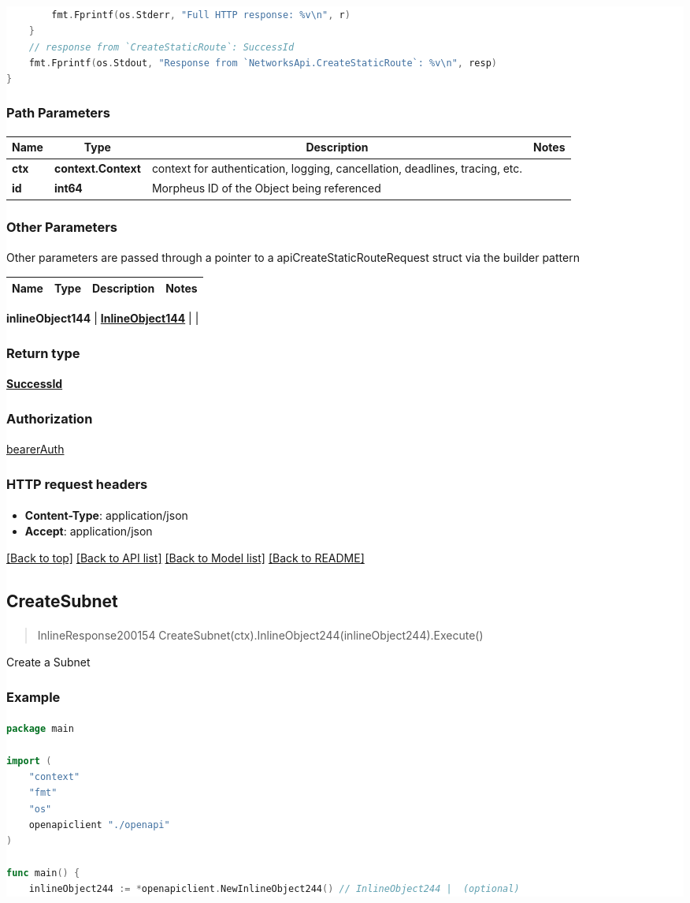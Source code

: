 ```go
        fmt.Fprintf(os.Stderr, "Full HTTP response: %v\n", r)
    }
    // response from `CreateStaticRoute`: SuccessId
    fmt.Fprintf(os.Stdout, "Response from `NetworksApi.CreateStaticRoute`: %v\n", resp)
}
```

### Path Parameters


Name | Type | Description  | Notes
------------- | ------------- | ------------- | -------------
**ctx** | **context.Context** | context for authentication, logging, cancellation, deadlines, tracing, etc.
**id** | **int64** | Morpheus ID of the Object being referenced | 

### Other Parameters

Other parameters are passed through a pointer to a apiCreateStaticRouteRequest struct via the builder pattern


Name | Type | Description  | Notes
------------- | ------------- | ------------- | -------------

 **inlineObject144** | [**InlineObject144**](InlineObject144.md) |  | 

### Return type

[**SuccessId**](successId.md)

### Authorization

[bearerAuth](../README.md#bearerAuth)

### HTTP request headers

- **Content-Type**: application/json
- **Accept**: application/json

[[Back to top]](#) [[Back to API list]](../README.md#documentation-for-api-endpoints)
[[Back to Model list]](../README.md#documentation-for-models)
[[Back to README]](../README.md)


## CreateSubnet

> InlineResponse200154 CreateSubnet(ctx).InlineObject244(inlineObject244).Execute()

Create a Subnet



### Example

```go
package main

import (
    "context"
    "fmt"
    "os"
    openapiclient "./openapi"
)

func main() {
    inlineObject244 := *openapiclient.NewInlineObject244() // InlineObject244 |  (optional)

```
